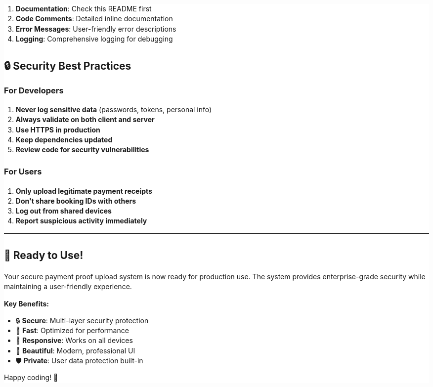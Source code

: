 1. **Documentation**: Check this README first
2. **Code Comments**: Detailed inline documentation
3. **Error Messages**: User-friendly error descriptions
4. **Logging**: Comprehensive logging for debugging

## 🔒 Security Best Practices

### For Developers
1. **Never log sensitive data** (passwords, tokens, personal info)
2. **Always validate on both client and server**
3. **Use HTTPS in production**
4. **Keep dependencies updated**
5. **Review code for security vulnerabilities**

### For Users
1. **Only upload legitimate payment receipts**
2. **Don't share booking IDs with others**
3. **Log out from shared devices**
4. **Report suspicious activity immediately**

---

## 🎉 Ready to Use!

Your secure payment proof upload system is now ready for production use. The system provides enterprise-grade security while maintaining a user-friendly experience.

**Key Benefits:**
- 🔒 **Secure**: Multi-layer security protection
- 🚀 **Fast**: Optimized for performance
- 📱 **Responsive**: Works on all devices  
- 🎨 **Beautiful**: Modern, professional UI
- 🛡️ **Private**: User data protection built-in

Happy coding! 🚀
